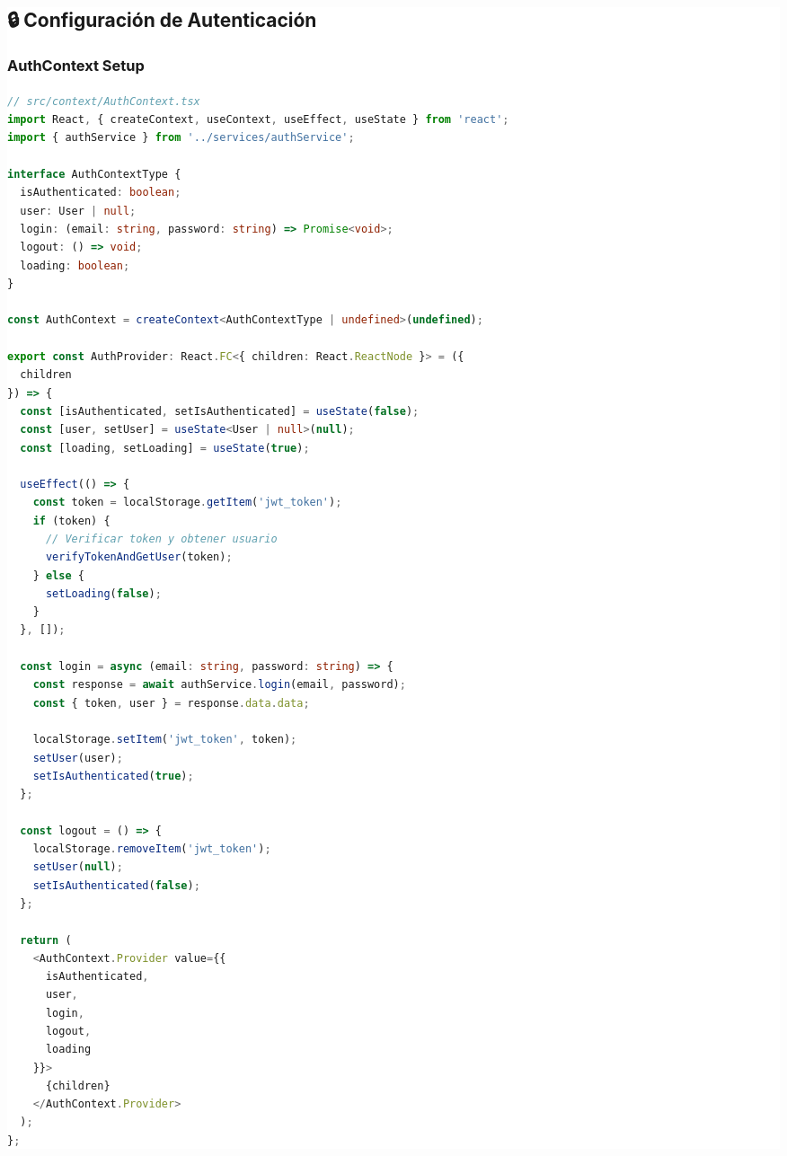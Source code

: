 ## 🔒 Configuración de Autenticación

### AuthContext Setup

```typescript
// src/context/AuthContext.tsx
import React, { createContext, useContext, useEffect, useState } from 'react';
import { authService } from '../services/authService';

interface AuthContextType {
  isAuthenticated: boolean;
  user: User | null;
  login: (email: string, password: string) => Promise<void>;
  logout: () => void;
  loading: boolean;
}

const AuthContext = createContext<AuthContextType | undefined>(undefined);

export const AuthProvider: React.FC<{ children: React.ReactNode }> = ({ 
  children 
}) => {
  const [isAuthenticated, setIsAuthenticated] = useState(false);
  const [user, setUser] = useState<User | null>(null);
  const [loading, setLoading] = useState(true);

  useEffect(() => {
    const token = localStorage.getItem('jwt_token');
    if (token) {
      // Verificar token y obtener usuario
      verifyTokenAndGetUser(token);
    } else {
      setLoading(false);
    }
  }, []);

  const login = async (email: string, password: string) => {
    const response = await authService.login(email, password);
    const { token, user } = response.data.data;
    
    localStorage.setItem('jwt_token', token);
    setUser(user);
    setIsAuthenticated(true);
  };

  const logout = () => {
    localStorage.removeItem('jwt_token');
    setUser(null);
    setIsAuthenticated(false);
  };

  return (
    <AuthContext.Provider value={{
      isAuthenticated,
      user,
      login,
      logout,
      loading
    }}>
      {children}
    </AuthContext.Provider>
  );
};
```